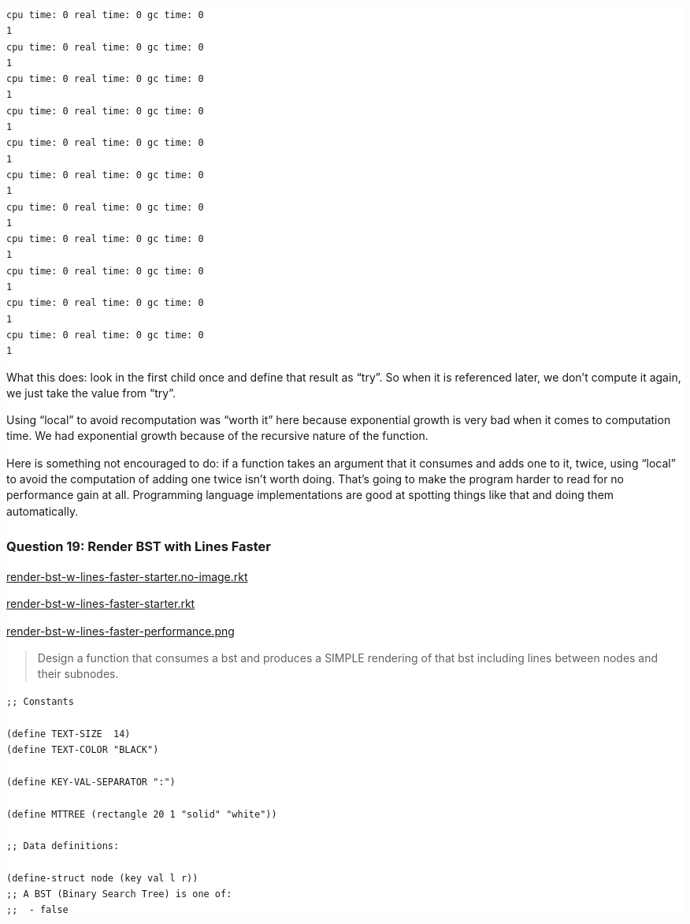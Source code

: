 ```racket
cpu time: 0 real time: 0 gc time: 0
1
cpu time: 0 real time: 0 gc time: 0
1
cpu time: 0 real time: 0 gc time: 0
1
cpu time: 0 real time: 0 gc time: 0
1
cpu time: 0 real time: 0 gc time: 0
1
cpu time: 0 real time: 0 gc time: 0
1
cpu time: 0 real time: 0 gc time: 0
1
cpu time: 0 real time: 0 gc time: 0
1
cpu time: 0 real time: 0 gc time: 0
1
cpu time: 0 real time: 0 gc time: 0
1
cpu time: 0 real time: 0 gc time: 0
1
```

What this does: look in the first child once and define that result as “try”. So when it is referenced later, we don’t compute it again, we just take the value from “try”.

Using “local” to avoid recomputation was “worth it” here because exponential growth is very bad when it comes to computation time. We had exponential growth because of the recursive nature of the function.

Here is something not encouraged to do: if a function takes an argument that it consumes and adds one to it, twice, using “local” to avoid the computation of adding one twice isn’t worth doing. That’s going to make the program harder to read for no performance gain at all. Programming language implementations are good at spotting things like that and doing them automatically.

### Question 19: Render BST with Lines Faster

[render-bst-w-lines-faster-starter.no-image.rkt](https://github.com/squxq/How-to-Code-Complex-Data/blob/week-08b/modules/week-08b/avoidingRecomputation/render-bst-w-lines-faster-starter.no-image.rkt)

[render-bst-w-lines-faster-starter.rkt](https://github.com/squxq/How-to-Code-Complex-Data/blob/week-08b/modules/week-08b/avoidingRecomputation/render-bst-w-lines-faster-starter.rkt)

[render-bst-w-lines-faster-performance.png](https://github.com/squxq/How-to-Code-Complex-Data/blob/week-08b/modules/week-08b/avoidingRecomputation/render-bst-w-lines-faster-performance.png)

> Design a function that consumes a bst and produces a SIMPLE rendering of that bst including lines between nodes and their subnodes.
> 

```racket
;; Constants

(define TEXT-SIZE  14)
(define TEXT-COLOR "BLACK")

(define KEY-VAL-SEPARATOR ":")

(define MTTREE (rectangle 20 1 "solid" "white"))

;; Data definitions:

(define-struct node (key val l r))
;; A BST (Binary Search Tree) is one of:
;;  - false
```